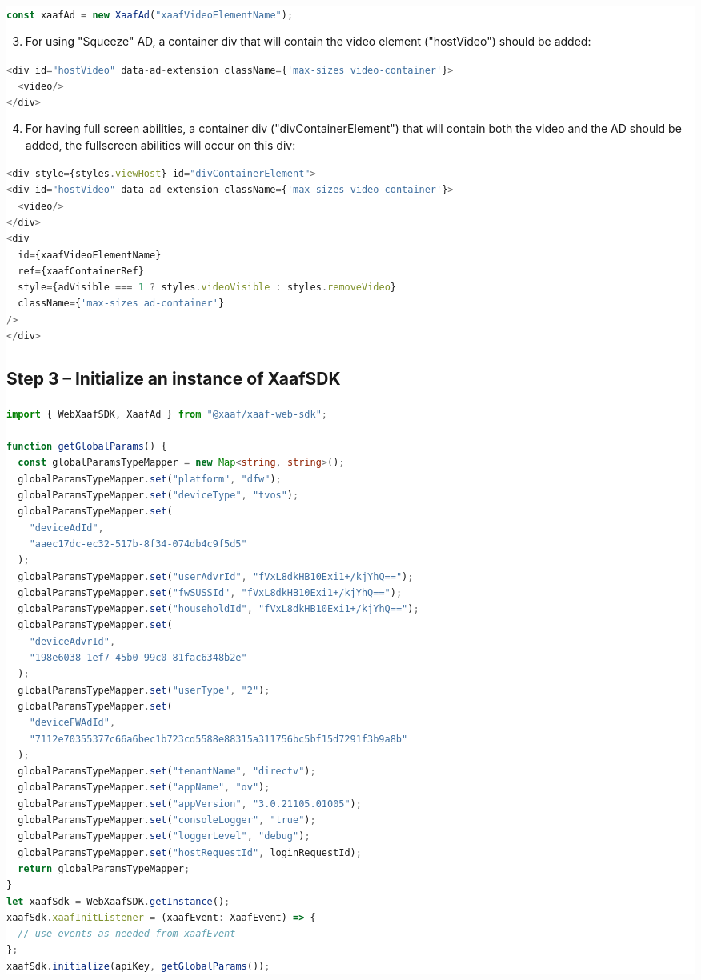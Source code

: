 ```typescript
const xaafAd = new XaafAd("xaafVideoElementName");
```
3. For using "Squeeze" AD, a container div that will contain the video element ("hostVideo") should be added:

```typescript
<div id="hostVideo" data-ad-extension className={'max-sizes video-container'}>
  <video/>
</div>
```
4. For having full screen abilities, a container div ("divContainerElement") that will contain both the video and the AD should be added, the fullscreen abilities will occur on this div:

```typescript
<div style={styles.viewHost} id="divContainerElement">
<div id="hostVideo" data-ad-extension className={'max-sizes video-container'}>
  <video/>
</div>
<div
  id={xaafVideoElementName}
  ref={xaafContainerRef}
  style={adVisible === 1 ? styles.videoVisible : styles.removeVideo}
  className={'max-sizes ad-container'}
/>
</div>
```
## Step 3 – Initialize an instance of XaafSDK

```typescript
import { WebXaafSDK, XaafAd } from "@xaaf/xaaf-web-sdk";

function getGlobalParams() {
  const globalParamsTypeMapper = new Map<string, string>();
  globalParamsTypeMapper.set("platform", "dfw");
  globalParamsTypeMapper.set("deviceType", "tvos");
  globalParamsTypeMapper.set(
    "deviceAdId",
    "aaec17dc-ec32-517b-8f34-074db4c9f5d5"
  );
  globalParamsTypeMapper.set("userAdvrId", "fVxL8dkHB10Exi1+/kjYhQ==");
  globalParamsTypeMapper.set("fwSUSSId", "fVxL8dkHB10Exi1+/kjYhQ==");
  globalParamsTypeMapper.set("householdId", "fVxL8dkHB10Exi1+/kjYhQ==");
  globalParamsTypeMapper.set(
    "deviceAdvrId",
    "198e6038-1ef7-45b0-99c0-81fac6348b2e"
  );
  globalParamsTypeMapper.set("userType", "2");
  globalParamsTypeMapper.set(
    "deviceFWAdId",
    "7112e70355377c66a6bec1b723cd5588e88315a311756bc5bf15d7291f3b9a8b"
  );
  globalParamsTypeMapper.set("tenantName", "directv");
  globalParamsTypeMapper.set("appName", "ov");
  globalParamsTypeMapper.set("appVersion", "3.0.21105.01005");
  globalParamsTypeMapper.set("consoleLogger", "true");
  globalParamsTypeMapper.set("loggerLevel", "debug");
  globalParamsTypeMapper.set("hostRequestId", loginRequestId);
  return globalParamsTypeMapper;
}
let xaafSdk = WebXaafSDK.getInstance();
xaafSdk.xaafInitListener = (xaafEvent: XaafEvent) => {
  // use events as needed from xaafEvent
};
xaafSdk.initialize(apiKey, getGlobalParams());
```